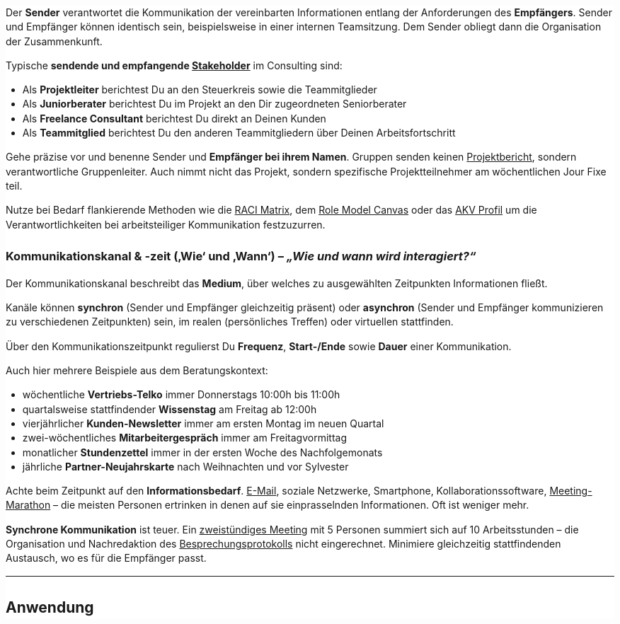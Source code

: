 Der **Sender** verantwortet die Kommunikation der vereinbarten Informationen entlang der Anforderungen des **Empfängers**. Sender und Empfänger können identisch sein, beispielsweise in einer internen Teamsitzung. Dem Sender obliegt dann die Organisation der Zusammenkunft.

Typische **sendende und empfangende [Stakeholder](https://www.consulting-life.de/stakeholderanalyse/)** im Consulting sind:

- Als **Projektleiter** berichtest Du an den Steuerkreis sowie die Teammitglieder
- Als **Juniorberater** berichtest Du im Projekt an den Dir zugeordneten Seniorberater
- Als **Freelance Consultant** berichtest Du direkt an Deinen Kunden
- Als **Teammitglied** berichtest Du den anderen Teammitgliedern über Deinen Arbeitsfortschritt

Gehe präzise vor und benenne Sender und **Empfänger bei ihrem Namen**. Gruppen senden keinen [Projektbericht](https://www.consulting-life.de/projektbericht/), sondern verantwortliche Gruppenleiter. Auch nimmt nicht das Projekt, sondern spezifische Projektteilnehmer am wöchentlichen Jour Fixe teil.

Nutze bei Bedarf flankierende Methoden wie die [RACI Matrix](https://www.consulting-life.de/raci-matrix/), dem [Role Model Canvas](https://www.consulting-life.de/role-model-canvas/) oder das [AKV Profil](https://www.consulting-life.de/akv-methode/) um die Verantwortlichkeiten bei arbeitsteiliger Kommunikation festzuzurren.

### Kommunikationskanal & -zeit (‚Wie‘ und ‚Wann‘) – _„Wie und wann wird interagiert?“_

Der Kommunikationskanal beschreibt das **Medium**, über welches zu ausgewählten Zeitpunkten Informationen fließt.

Kanäle können **synchron** (Sender und Empfänger gleichzeitig präsent) oder **asynchron** (Sender und Empfänger kommunizieren zu verschiedenen Zeitpunkten) sein, im realen (persönliches Treffen) oder virtuellen stattfinden.

Über den Kommunikationszeitpunkt regulierst Du **Frequenz**, **Start-/Ende** sowie **Dauer** einer Kommunikation.

Auch hier mehrere Beispiele aus dem Beratungskontext:

- wöchentliche **Vertriebs-Telko** immer Donnerstags 10:00h bis 11:00h
- quartalsweise stattfindender **Wissenstag** am Freitag ab 12:00h
- vierjährlicher **Kunden-Newsletter** immer am ersten Montag im neuen Quartal
- zwei-wöchentliches **Mitarbeitergespräch** immer am Freitagvormittag
- monatlicher **Stundenzettel** immer in der ersten Woche des Nachfolgemonats
- jährliche **Partner-Neujahrskarte** nach Weihnachten und vor Sylvester

Achte beim Zeitpunkt auf den **Informationsbedarf**. [E-Mail](https://www.consulting-life.de/e-mails-schreiben/), soziale Netzwerke, Smartphone, Kollaborationssoftware, [Meeting-Marathon](https://www.consulting-life.de/meeting-tipps/) – die meisten Personen ertrinken in denen auf sie einprasselnden Informationen. Oft ist weniger mehr.

**Synchrone Kommunikation** ist teuer. Ein [zweistündiges Meeting](https://www.consulting-life.de/meeting-tipps/) mit 5 Personen summiert sich auf 10 Arbeitsstunden – die Organisation und Nachredaktion des [Besprechungsprotokolls](https://www.consulting-life.de/besprechungsprotokoll/) nicht eingerechnet. Minimiere gleichzeitig stattfindenden Austausch, wo es für die Empfänger passt.

---

## Anwendung
